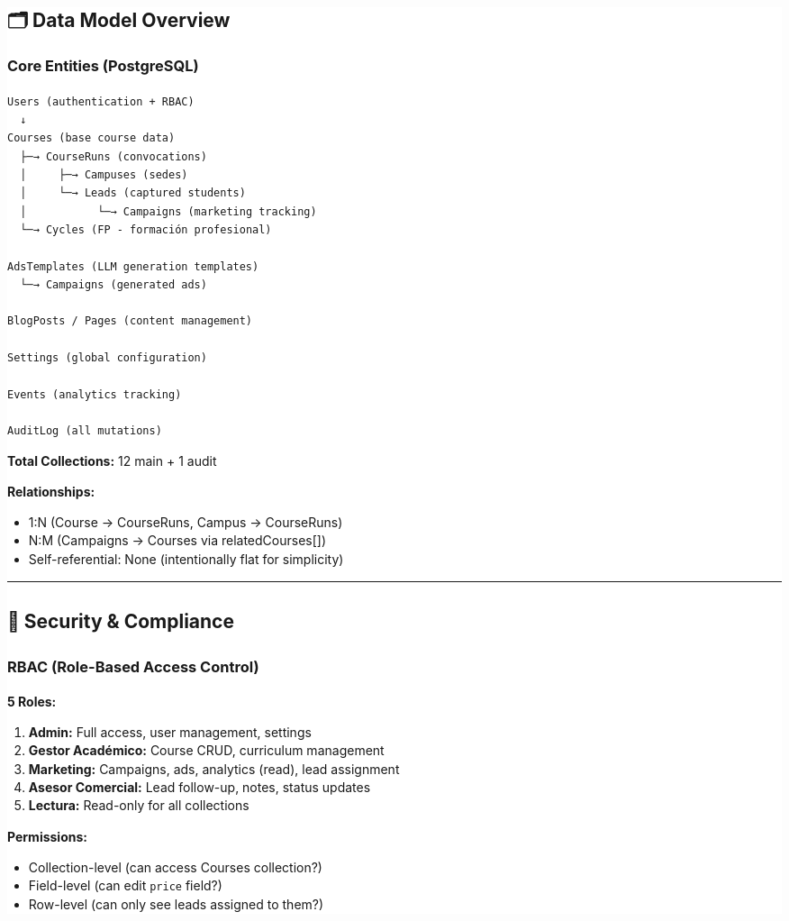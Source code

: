 
## 🗂️ Data Model Overview

### Core Entities (PostgreSQL)

```
Users (authentication + RBAC)
  ↓
Courses (base course data)
  ├─→ CourseRuns (convocations)
  │     ├─→ Campuses (sedes)
  │     └─→ Leads (captured students)
  │           └─→ Campaigns (marketing tracking)
  └─→ Cycles (FP - formación profesional)

AdsTemplates (LLM generation templates)
  └─→ Campaigns (generated ads)

BlogPosts / Pages (content management)

Settings (global configuration)

Events (analytics tracking)

AuditLog (all mutations)
```

**Total Collections:** 12 main + 1 audit

**Relationships:**
- 1:N (Course → CourseRuns, Campus → CourseRuns)
- N:M (Campaigns → Courses via relatedCourses[])
- Self-referential: None (intentionally flat for simplicity)

---

## 🔐 Security & Compliance

### RBAC (Role-Based Access Control)

**5 Roles:**

1. **Admin:** Full access, user management, settings
2. **Gestor Académico:** Course CRUD, curriculum management
3. **Marketing:** Campaigns, ads, analytics (read), lead assignment
4. **Asesor Comercial:** Lead follow-up, notes, status updates
5. **Lectura:** Read-only for all collections

**Permissions:**
- Collection-level (can access Courses collection?)
- Field-level (can edit `price` field?)
- Row-level (can only see leads assigned to them?)
